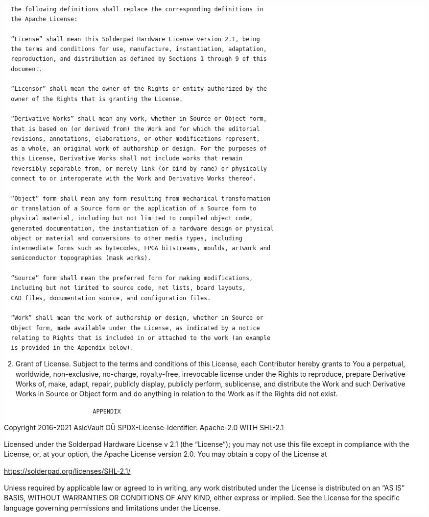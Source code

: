       The following definitions shall replace the corresponding definitions in
      the Apache License:

      “License” shall mean this Solderpad Hardware License version 2.1, being
      the terms and conditions for use, manufacture, instantiation, adaptation,
      reproduction, and distribution as defined by Sections 1 through 9 of this
      document.

      “Licensor” shall mean the owner of the Rights or entity authorized by the
      owner of the Rights that is granting the License.

      “Derivative Works” shall mean any work, whether in Source or Object form,
      that is based on (or derived from) the Work and for which the editorial
      revisions, annotations, elaborations, or other modifications represent,
      as a whole, an original work of authorship or design. For the purposes of
      this License, Derivative Works shall not include works that remain
      reversibly separable from, or merely link (or bind by name) or physically
      connect to or interoperate with the Work and Derivative Works thereof.

      “Object” form shall mean any form resulting from mechanical transformation
      or translation of a Source form or the application of a Source form to
      physical material, including but not limited to compiled object code,
      generated documentation, the instantiation of a hardware design or physical
      object or material and conversions to other media types, including
      intermediate forms such as bytecodes, FPGA bitstreams, moulds, artwork and
      semiconductor topographies (mask works).

      “Source” form shall mean the preferred form for making modifications,
      including but not limited to source code, net lists, board layouts,
      CAD files, documentation source, and configuration files.

      “Work” shall mean the work of authorship or design, whether in Source or
      Object form, made available under the License, as indicated by a notice
      relating to Rights that is included in or attached to the work (an example
      is provided in the Appendix below).

   2. Grant of License. Subject to the terms and conditions of this License, each
      Contributor hereby grants to You a perpetual, worldwide, non-exclusive, 
      no-charge, royalty-free, irrevocable license under the Rights to reproduce,
      prepare Derivative Works of, make, adapt, repair, publicly display, publicly
      perform, sublicense, and distribute the Work and such Derivative Works in
      Source or Object form and do anything in relation to the Work as if the
      Rights did not exist.

                                APPENDIX

   Copyright 2016-2021 AsicVault OÜ
   SPDX-License-Identifier: Apache-2.0 WITH SHL-2.1

   Licensed under the Solderpad Hardware License v 2.1 (the “License”);
   you may not use this file except in compliance with the License, or, at your
   option, the Apache License version 2.0. You may obtain a copy of the License at

   https://solderpad.org/licenses/SHL-2.1/

   Unless required by applicable law or agreed to in writing, any work distributed
   under the License is distributed on an “AS IS” BASIS, WITHOUT WARRANTIES OR
   CONDITIONS OF ANY KIND, either express or implied. See the License for the
   specific language governing permissions and limitations under the License.
